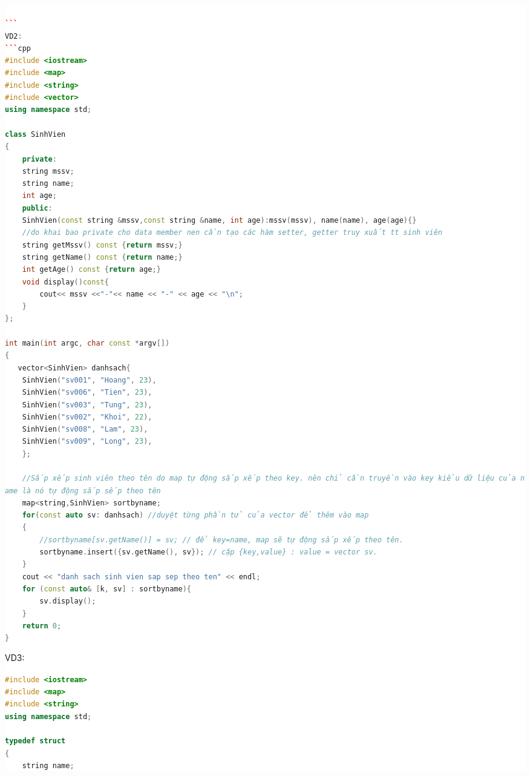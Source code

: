 ```cpp

``` 
VD2: 
```cpp
#include <iostream>
#include <map>
#include <string>
#include <vector>
using namespace std;

class SinhVien
{
    private:
    string mssv;
    string name;
    int age;
    public:
    SinhVien(const string &mssv,const string &name, int age):mssv(mssv), name(name), age(age){}
    //do khai bao private cho data member nen cần tạo các hàm setter, getter truy xuất tt sinh viên
    string getMssv() const {return mssv;}
    string getName() const {return name;}
    int getAge() const {return age;}
    void display()const{
        cout<< mssv <<"-"<< name << "-" << age << "\n";
    }
};

int main(int argc, char const *argv[])
{
   vector<SinhVien> danhsach{
    SinhVien("sv001", "Hoang", 23),
    SinhVien("sv006", "Tien", 23),
    SinhVien("sv003", "Tung", 23),
    SinhVien("sv002", "Khoi", 22),
    SinhVien("sv008", "Lam", 23),
    SinhVien("sv009", "Long", 23),
    };

    //Sắp xếp sinh viên theo tên do map tự động sắp xếp theo key. nên chỉ cần truyền vào key kiểu dữ liệu của name là nó tự động sắp sếp theo tên 
    map<string,SinhVien> sortbyname;
    for(const auto sv: danhsach) //duyệt từng phần tử của vector để thêm vào map
    {
        //sortbyname[sv.getName()] = sv; // để key=name, map sẽ tự động sắp xếp theo tên.
        sortbyname.insert({sv.getName(), sv}); // cặp {key,value} : value = vector sv.
    }
    cout << "danh sach sinh vien sap sep theo ten" << endl;
    for (const auto& [k, sv] : sortbyname){
        sv.display();
    }
    return 0;
}

```
VD3:
```cpp
#include <iostream>
#include <map>
#include <string>
using namespace std;

typedef struct
{
    string name;
```
